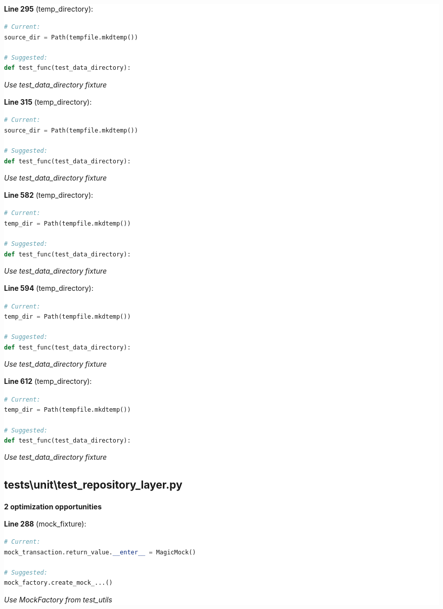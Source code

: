 **Line 295** (temp_directory):
```python
# Current:
source_dir = Path(tempfile.mkdtemp())

# Suggested:
def test_func(test_data_directory):
```
*Use test_data_directory fixture*

**Line 315** (temp_directory):
```python
# Current:
source_dir = Path(tempfile.mkdtemp())

# Suggested:
def test_func(test_data_directory):
```
*Use test_data_directory fixture*

**Line 582** (temp_directory):
```python
# Current:
temp_dir = Path(tempfile.mkdtemp())

# Suggested:
def test_func(test_data_directory):
```
*Use test_data_directory fixture*

**Line 594** (temp_directory):
```python
# Current:
temp_dir = Path(tempfile.mkdtemp())

# Suggested:
def test_func(test_data_directory):
```
*Use test_data_directory fixture*

**Line 612** (temp_directory):
```python
# Current:
temp_dir = Path(tempfile.mkdtemp())

# Suggested:
def test_func(test_data_directory):
```
*Use test_data_directory fixture*

## tests\unit\test_repository_layer.py
**2 optimization opportunities**

**Line 288** (mock_fixture):
```python
# Current:
mock_transaction.return_value.__enter__ = MagicMock()

# Suggested:
mock_factory.create_mock_...()
```
*Use MockFactory from test_utils*
